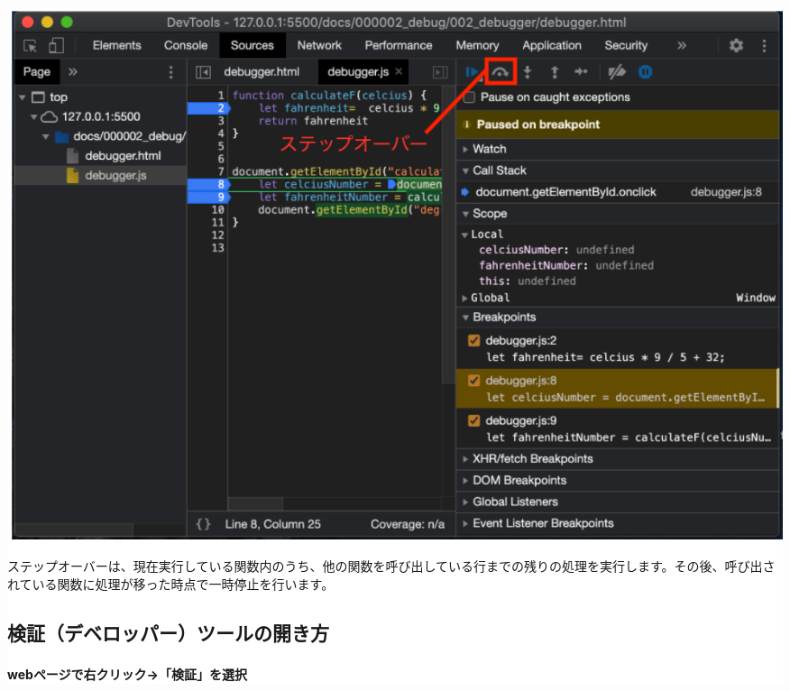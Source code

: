 ![](../../assets/000001_debug_001_debugger_160.png)

ステップオーバーは、現在実行している関数内のうち、他の関数を呼び出している行までの残りの処理を実行します。その後、呼び出されている関数に処理が移った時点で一時停止を行います。




## 検証（デベロッパー）ツールの開き方

#### webページで右クリック→「検証」を選択
